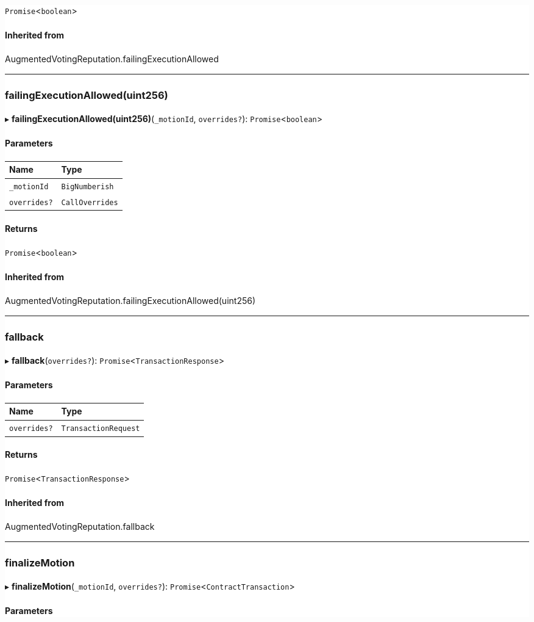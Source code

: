 `Promise`<`boolean`\>

#### Inherited from

AugmentedVotingReputation.failingExecutionAllowed

___

### failingExecutionAllowed(uint256)

▸ **failingExecutionAllowed(uint256)**(`_motionId`, `overrides?`): `Promise`<`boolean`\>

#### Parameters

| Name | Type |
| :------ | :------ |
| `_motionId` | `BigNumberish` |
| `overrides?` | `CallOverrides` |

#### Returns

`Promise`<`boolean`\>

#### Inherited from

AugmentedVotingReputation.failingExecutionAllowed(uint256)

___

### fallback

▸ **fallback**(`overrides?`): `Promise`<`TransactionResponse`\>

#### Parameters

| Name | Type |
| :------ | :------ |
| `overrides?` | `TransactionRequest` |

#### Returns

`Promise`<`TransactionResponse`\>

#### Inherited from

AugmentedVotingReputation.fallback

___

### finalizeMotion

▸ **finalizeMotion**(`_motionId`, `overrides?`): `Promise`<`ContractTransaction`\>

#### Parameters
